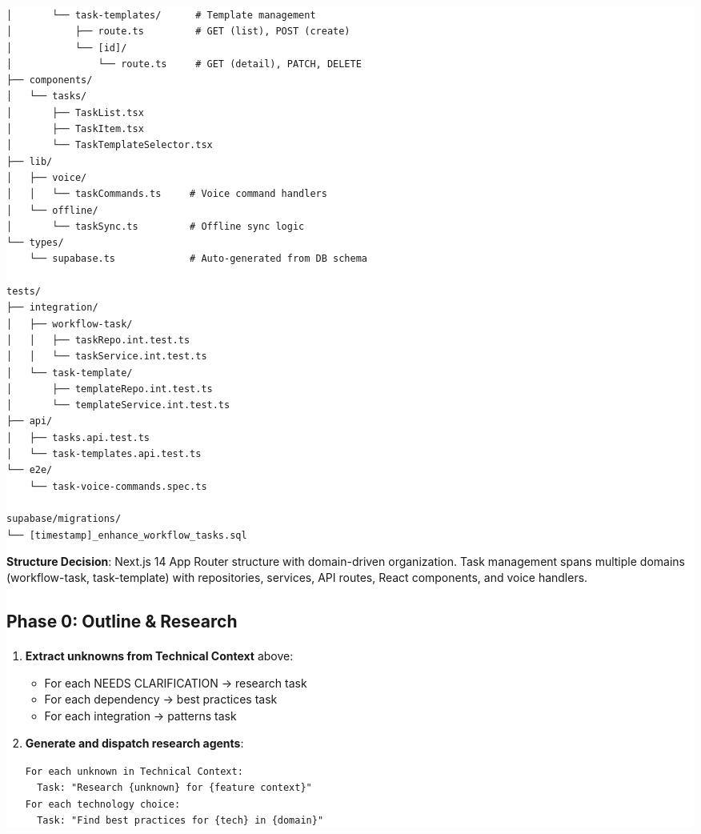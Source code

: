 ```
│       └── task-templates/      # Template management
│           ├── route.ts         # GET (list), POST (create)
│           └── [id]/
│               └── route.ts     # GET (detail), PATCH, DELETE
├── components/
│   └── tasks/
│       ├── TaskList.tsx
│       ├── TaskItem.tsx
│       └── TaskTemplateSelector.tsx
├── lib/
│   ├── voice/
│   │   └── taskCommands.ts     # Voice command handlers
│   └── offline/
│       └── taskSync.ts         # Offline sync logic
└── types/
    └── supabase.ts             # Auto-generated from DB schema

tests/
├── integration/
│   ├── workflow-task/
│   │   ├── taskRepo.int.test.ts
│   │   └── taskService.int.test.ts
│   └── task-template/
│       ├── templateRepo.int.test.ts
│       └── templateService.int.test.ts
├── api/
│   ├── tasks.api.test.ts
│   └── task-templates.api.test.ts
└── e2e/
    └── task-voice-commands.spec.ts

supabase/migrations/
└── [timestamp]_enhance_workflow_tasks.sql
```

**Structure Decision**: Next.js 14 App Router structure with domain-driven organization. Task management spans multiple domains (workflow-task, task-template) with repositories, services, API routes, React components, and voice handlers.

## Phase 0: Outline & Research
1. **Extract unknowns from Technical Context** above:
   - For each NEEDS CLARIFICATION → research task
   - For each dependency → best practices task
   - For each integration → patterns task

2. **Generate and dispatch research agents**:
   ```
   For each unknown in Technical Context:
     Task: "Research {unknown} for {feature context}"
   For each technology choice:
     Task: "Find best practices for {tech} in {domain}"
   ```
